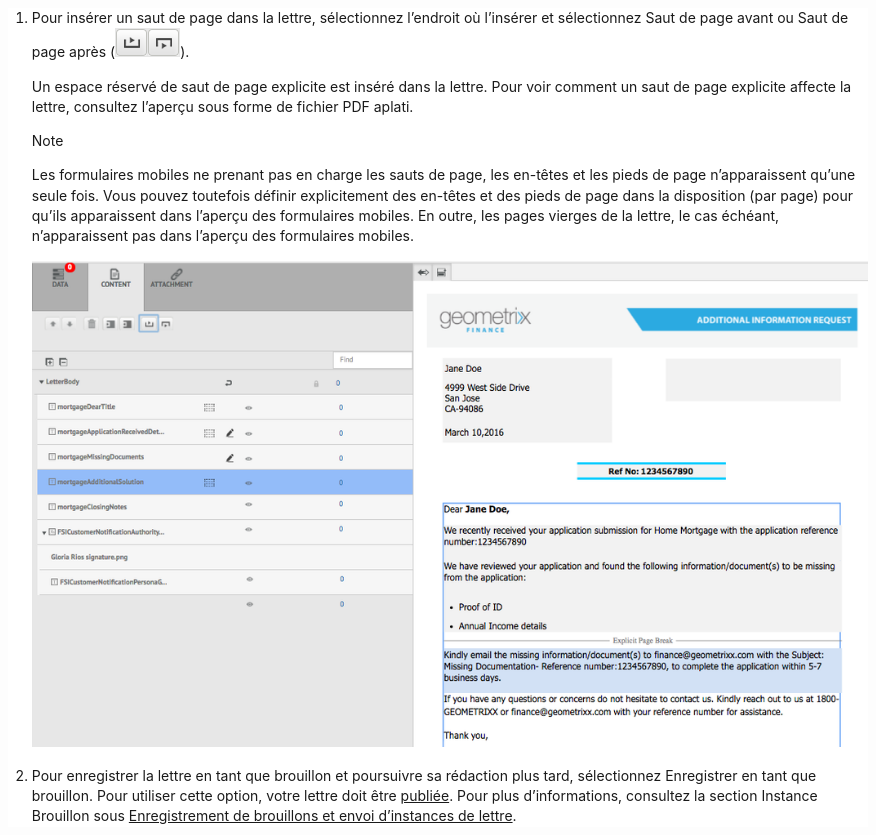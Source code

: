 1. Pour insérer un saut de page dans la lettre, sélectionnez l’endroit où l’insérer et sélectionnez Saut de page avant ou Saut de page après (![pagebreakbeforeafter](assets/pagebreakbeforeafter.png)).

   Un espace réservé de saut de page explicite est inséré dans la lettre. Pour voir comment un saut de page explicite affecte la lettre, consultez l’aperçu sous forme de fichier PDF aplati.

   >[!NOTE]
   >
   >Les formulaires mobiles ne prenant pas en charge les sauts de page, les en-têtes et les pieds de page n’apparaissent qu’une seule fois. Vous pouvez toutefois définir explicitement des en-têtes et des pieds de page dans la disposition (par page) pour qu’ils apparaissent dans l’aperçu des formulaires mobiles. En outre, les pages vierges de la lettre, le cas échéant, n’apparaissent pas dans l’aperçu des formulaires mobiles.

   ![Saut de page explicite](assets/8_pagebreak.png)

1. Pour enregistrer la lettre en tant que brouillon et poursuivre sa rédaction plus tard, sélectionnez Enregistrer en tant que brouillon. Pour utiliser cette option, votre lettre doit être [publiée](../../forms/using/publishing-unpublishing-forms.md#publishanasset). Pour plus d’informations, consultez la section Instance Brouillon sous [Enregistrement de brouillons et envoi d’instances de lettre](#savingdrafts).
